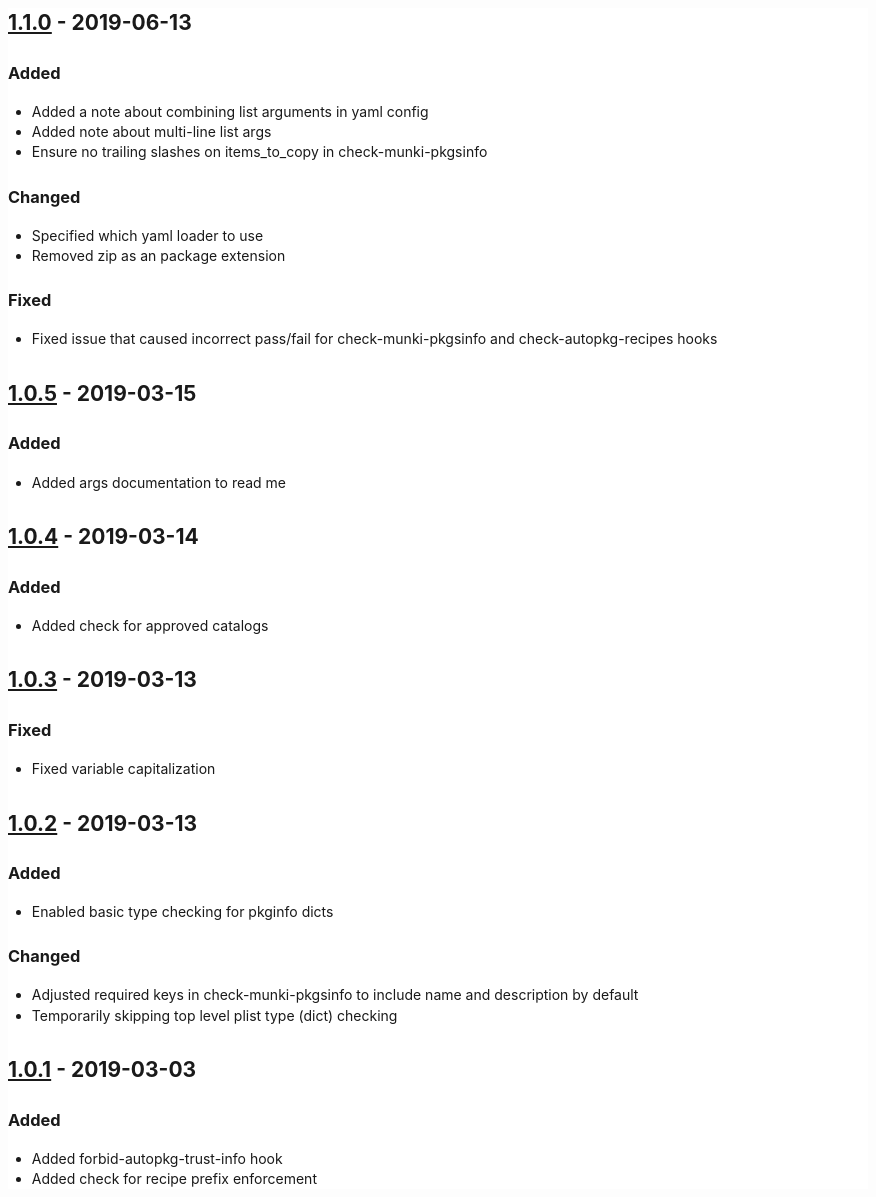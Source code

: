 ## [1.1.0] - 2019-06-13

### Added
- Added a note about combining list arguments in yaml config
- Added note about multi-line list args
- Ensure no trailing slashes on items_to_copy in check-munki-pkgsinfo

### Changed
- Specified which yaml loader to use
- Removed zip as an package extension

### Fixed
- Fixed issue that caused incorrect pass/fail for check-munki-pkgsinfo and check-autopkg-recipes hooks


## [1.0.5] - 2019-03-15

### Added
- Added args documentation to read me


## [1.0.4] - 2019-03-14

### Added
- Added check for approved catalogs


## [1.0.3] - 2019-03-13

### Fixed
- Fixed variable capitalization


## [1.0.2] - 2019-03-13

### Added
- Enabled basic type checking for pkginfo dicts

### Changed
- Adjusted required keys in check-munki-pkgsinfo to include name and description by default
- Temporarily skipping top level plist type (dict) checking


## [1.0.1] - 2019-03-03

### Added
- Added forbid-autopkg-trust-info hook
- Added check for recipe prefix enforcement


[Unreleased]: https://github.com/homebysix/pre-commit-macadmin/compare/v1.10.2...HEAD
[1.10.2]: https://github.com/homebysix/pre-commit-macadmin/compare/v1.10.1...v1.10.2
[1.10.1]: https://github.com/homebysix/pre-commit-macadmin/compare/v1.9.0...v1.10.1
[1.9.0]: https://github.com/homebysix/pre-commit-macadmin/compare/v1.8.2...v1.9.0
[1.8.2]: https://github.com/homebysix/pre-commit-macadmin/compare/v1.8.1...v1.8.2
[1.8.1]: https://github.com/homebysix/pre-commit-macadmin/compare/v1.8.0...v1.8.1
[1.8.0]: https://github.com/homebysix/pre-commit-macadmin/compare/v1.7.0...v1.8.0
[1.7.0]: https://github.com/homebysix/pre-commit-macadmin/compare/v1.6.2...v1.7.0
[1.6.2]: https://github.com/homebysix/pre-commit-macadmin/compare/v1.6.1...v1.6.2
[1.6.1]: https://github.com/homebysix/pre-commit-macadmin/compare/v1.6.0...v1.6.1
[1.6.0]: https://github.com/homebysix/pre-commit-macadmin/compare/v1.5.2...v1.6.0
[1.5.2]: https://github.com/homebysix/pre-commit-macadmin/compare/v1.5.1...v1.5.2
[1.5.1]: https://github.com/homebysix/pre-commit-macadmin/compare/v1.5.0...v1.5.1
[1.5.0]: https://github.com/homebysix/pre-commit-macadmin/compare/v1.4.0...v1.5.0
[1.4.0]: https://github.com/homebysix/pre-commit-macadmin/compare/v1.3.0...v1.4.0
[1.3.0]: https://github.com/homebysix/pre-commit-macadmin/compare/v1.2.1...v1.3.0
[1.2.1]: https://github.com/homebysix/pre-commit-macadmin/compare/v1.2.0...v1.2.1
[1.2.0]: https://github.com/homebysix/pre-commit-macadmin/compare/v1.1.4...v1.2.0
[1.1.4]: https://github.com/homebysix/pre-commit-macadmin/compare/v1.1.3...v1.1.4
[1.1.3]: https://github.com/homebysix/pre-commit-macadmin/compare/v1.1.2...v1.1.3
[1.1.2]: https://github.com/homebysix/pre-commit-macadmin/compare/v1.1.1...v1.1.2
[1.1.1]: https://github.com/homebysix/pre-commit-macadmin/compare/v1.1.0...v1.1.1
[1.1.0]: https://github.com/homebysix/pre-commit-macadmin/compare/v1.0.5...v1.1.0
[1.0.5]: https://github.com/homebysix/pre-commit-macadmin/compare/v1.0.4...v1.0.5
[1.0.4]: https://github.com/homebysix/pre-commit-macadmin/compare/v1.0.3...v1.0.4
[1.0.3]: https://github.com/homebysix/pre-commit-macadmin/compare/v1.0.2...v1.0.3
[1.0.2]: https://github.com/homebysix/pre-commit-macadmin/compare/v1.0.1...v1.0.2
[1.0.1]: https://github.com/homebysix/pre-commit-macadmin/compare/v1.0.0...v1.0.1